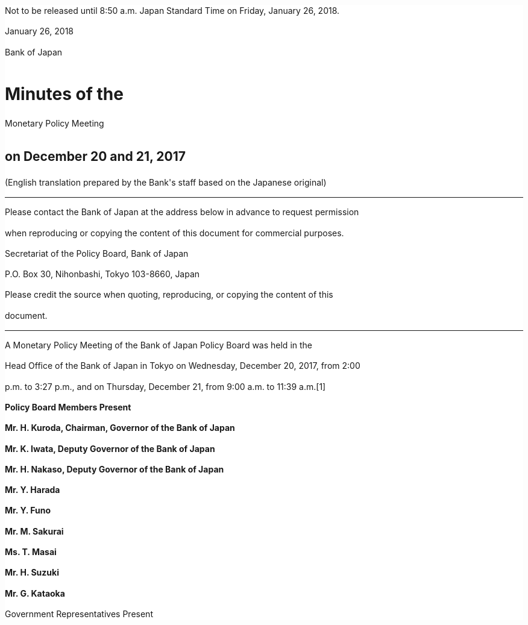 Not to be released until 8:50 a.m.
Japan Standard Time on Friday,
January 26, 2018.

January 26, 2018

Bank of Japan

# Minutes of the
 Monetary Policy Meeting

## on December 20 and 21, 2017

(English translation prepared by the Bank's staff based on the Japanese original)


-----

Please contact the Bank of Japan at the address below in advance to request permission

when reproducing or copying the content of this document for commercial purposes.

Secretariat of the Policy Board, Bank of Japan

P.O. Box 30, Nihonbashi, Tokyo 103-8660, Japan

Please credit the source when quoting, reproducing, or copying the content of this

document.


-----

A Monetary Policy Meeting of the Bank of Japan Policy Board was held in the

Head Office of the Bank of Japan in Tokyo on Wednesday, December 20, 2017, from 2:00

p.m. to 3:27 p.m., and on Thursday, December 21, from 9:00 a.m. to 11:39 a.m.[1]

**Policy Board Members Present**

**Mr. H. Kuroda, Chairman, Governor of the Bank of Japan**

**Mr. K. Iwata, Deputy Governor of the Bank of Japan**

**Mr. H. Nakaso, Deputy Governor of the Bank of Japan**

**Mr. Y. Harada**

**Mr. Y. Funo**

**Mr. M. Sakurai**

**Ms. T. Masai**

**Mr. H. Suzuki**

**Mr. G. Kataoka**

Government Representatives Present
